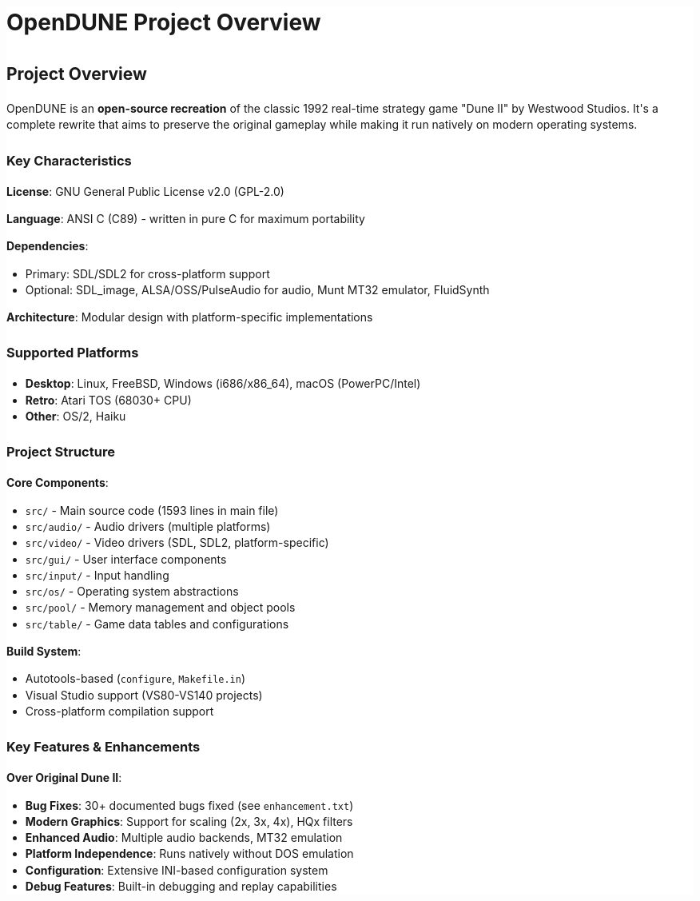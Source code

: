 # OpenDUNE Project Overview

## **Project Overview**
OpenDUNE is an **open-source recreation** of the classic 1992 real-time strategy game "Dune II" by Westwood Studios. It's a complete rewrite that aims to preserve the original gameplay while making it run natively on modern operating systems.

### **Key Characteristics**

**License**: GNU General Public License v2.0 (GPL-2.0)

**Language**: ANSI C (C89) - written in pure C for maximum portability

**Dependencies**: 
- Primary: SDL/SDL2 for cross-platform support
- Optional: SDL_image, ALSA/OSS/PulseAudio for audio, Munt MT32 emulator, FluidSynth

**Architecture**: Modular design with platform-specific implementations

### **Supported Platforms**
- **Desktop**: Linux, FreeBSD, Windows (i686/x86_64), macOS (PowerPC/Intel)
- **Retro**: Atari TOS (68030+ CPU)
- **Other**: OS/2, Haiku

### **Project Structure**

**Core Components**:
- `src/` - Main source code (1593 lines in main file)
- `src/audio/` - Audio drivers (multiple platforms)
- `src/video/` - Video drivers (SDL, SDL2, platform-specific)
- `src/gui/` - User interface components
- `src/input/` - Input handling
- `src/os/` - Operating system abstractions
- `src/pool/` - Memory management and object pools
- `src/table/` - Game data tables and configurations

**Build System**:
- Autotools-based (`configure`, `Makefile.in`)
- Visual Studio support (VS80-VS140 projects)
- Cross-platform compilation support

### **Key Features & Enhancements**

**Over Original Dune II**:
- **Bug Fixes**: 30+ documented bugs fixed (see `enhancement.txt`)
- **Modern Graphics**: Support for scaling (2x, 3x, 4x), HQx filters
- **Enhanced Audio**: Multiple audio backends, MT32 emulation
- **Platform Independence**: Runs natively without DOS emulation
- **Configuration**: Extensive INI-based configuration system
- **Debug Features**: Built-in debugging and replay capabilities
